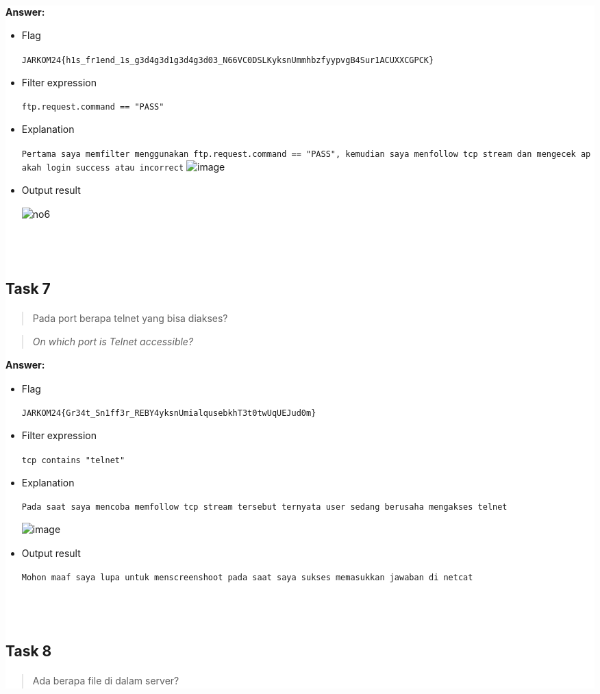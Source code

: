 **Answer:**

- Flag

  `JARKOM24{h1s_fr1end_1s_g3d4g3d1g3d4g3d03_N66VC0DSLKyksnUmmhbzfyypvgB4Sur1ACUXXCGPCK}`

- Filter expression

  `ftp.request.command == "PASS"`
  
- Explanation

  `Pertama saya memfilter menggunakan ftp.request.command == "PASS", kemudian saya menfollow tcp stream dan mengecek apakah login success atau incorrect`
  ![image](https://github.com/user-attachments/assets/11eed696-6b6c-43e5-ad3c-9729486bd511)


- Output result

  ![no6](https://github.com/user-attachments/assets/c653cde2-ea88-4e79-9ac4-4e469ec406f4)


<br>
<br>

## Task 7

> Pada port berapa telnet yang bisa diakses?

> _On which port is Telnet accessible?_


**Answer:**

- Flag

  `JARKOM24{Gr34t_Sn1ff3r_REBY4yksnUmialqusebkhT3t0twUqUEJud0m}`

- Filter expression

  `tcp contains "telnet"`
  
- Explanation

  `Pada saat saya mencoba memfollow tcp stream tersebut ternyata user sedang berusaha mengakses telnet`

  ![image](https://github.com/user-attachments/assets/099d6dab-9157-433f-a38d-ca81cbc3a53b)


- Output result

  `Mohon maaf saya lupa untuk menscreenshoot pada saat saya sukses memasukkan jawaban di netcat `

<br>
<br>

## Task 8

> Ada berapa file di dalam server?
